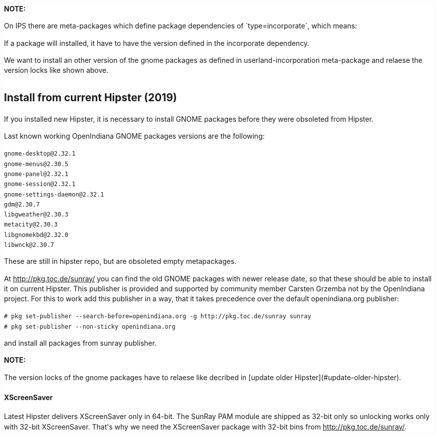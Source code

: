 <i class="fa fa-info-circle fa-lg" aria-hidden="true"></i> **NOTE:**
<div class="well">
On IPS there are meta-packages which define package dependencies of `type=incorporate`, which means:

If a package will installed, it have to have the version defined in the incorporate dependency.

We want to install an other version of the gnome packages as defined in userland-incorporation meta-package and relaese the version locks like shown above.
</div>

## Install from current Hipster (2019)

If you installed new Hipster, it is necessary to install GNOME packages before they were obsoleted from Hipster.

Last known working OpenIndiana GNOME packages versions are the following:

```
gnome-desktop@2.32.1
gnome-menus@2.30.5
gnome-panel@2.32.1
gnome-session@2.32.1
gnome-settings-daemon@2.32.1
gdm@2.30.7
libgweather@2.30.3
metacity@2.30.3
libgnomekbd@2.32.0
libwnck@2.30.7
```

These are still in hipster repo, but are obsoleted empty metapackages.

At <http://pkg.toc.de/sunray/> you can find the old GNOME packages with newer release date, so that these should be able to install it on current Hipster. This publisher is provided and supported by community member Carsten Grzemba not by the OpenIndiana project.
For this to work add this publisher in a way, that it takes precedence over the default openindiana.org publisher:

```shell
# pkg set-publisher --search-before=openindiana.org -g http://pkg.toc.de/sunray sunray
# pkg set-publisher --non-sticky openindiana.org
```

and install all packages from sunray publisher.


<i class="fa fa-info-circle fa-lg" aria-hidden="true"></i> **NOTE:**
<div class="well">
The version locks of the gnome packages have to relaese like decribed in [update older Hipster](#update-older-hipster).
</div>

#### XScreenSaver

Latest Hipster delivers XScreenSaver only in 64-bit. The SunRay PAM module
are shipped as 32-bit only so unlocking works only with 32-bit XScreenSaver.
That's why we need the XScreenSaver package with 32-bit bins from <http://pkg.toc.de/sunray/>.
